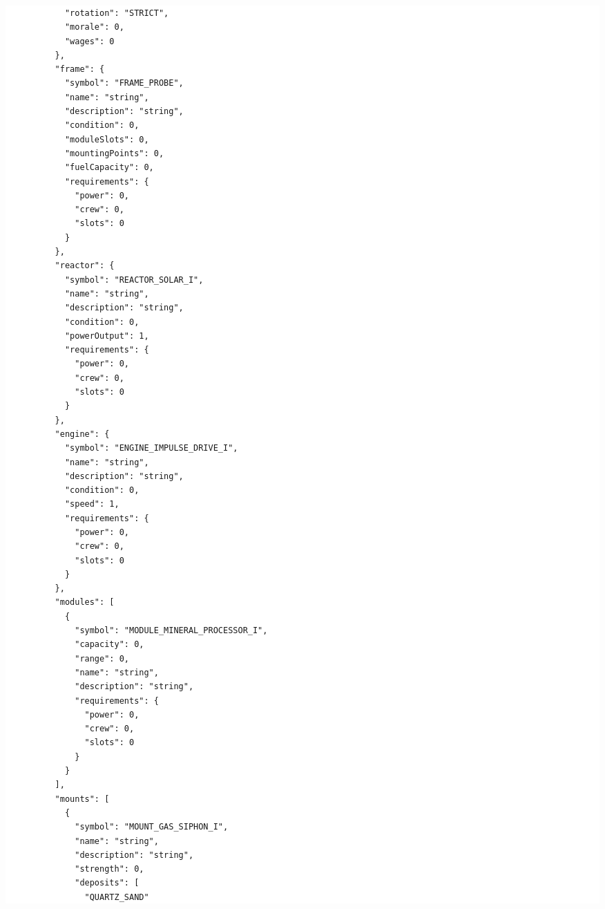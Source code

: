                 "rotation": "STRICT",
                "morale": 0,
                "wages": 0
              },
              "frame": {
                "symbol": "FRAME_PROBE",
                "name": "string",
                "description": "string",
                "condition": 0,
                "moduleSlots": 0,
                "mountingPoints": 0,
                "fuelCapacity": 0,
                "requirements": {
                  "power": 0,
                  "crew": 0,
                  "slots": 0
                }
              },
              "reactor": {
                "symbol": "REACTOR_SOLAR_I",
                "name": "string",
                "description": "string",
                "condition": 0,
                "powerOutput": 1,
                "requirements": {
                  "power": 0,
                  "crew": 0,
                  "slots": 0
                }
              },
              "engine": {
                "symbol": "ENGINE_IMPULSE_DRIVE_I",
                "name": "string",
                "description": "string",
                "condition": 0,
                "speed": 1,
                "requirements": {
                  "power": 0,
                  "crew": 0,
                  "slots": 0
                }
              },
              "modules": [
                {
                  "symbol": "MODULE_MINERAL_PROCESSOR_I",
                  "capacity": 0,
                  "range": 0,
                  "name": "string",
                  "description": "string",
                  "requirements": {
                    "power": 0,
                    "crew": 0,
                    "slots": 0
                  }
                }
              ],
              "mounts": [
                {
                  "symbol": "MOUNT_GAS_SIPHON_I",
                  "name": "string",
                  "description": "string",
                  "strength": 0,
                  "deposits": [
                    "QUARTZ_SAND"